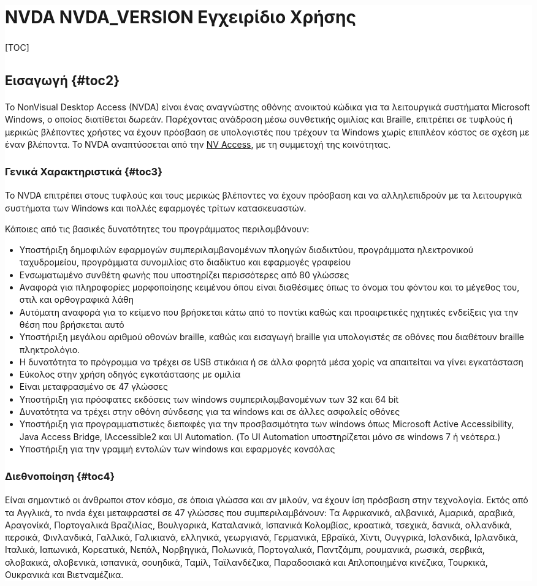 # NVDA NVDA_VERSION Εγχειρίδιο Χρήσης

[TOC]





## Εισαγωγή {#toc2}

Το NonVisual Desktop Access (NVDA) είναι ένας αναγνώστης οθόνης ανοικτού κώδικα για τα λειτουργικά συστήματα Microsoft Windows, ο οποίος διατίθεται δωρεάν.
Παρέχοντας ανάδραση μέσω συνθετικής ομιλίας και Braille, επιτρέπει σε τυφλούς ή μερικώς βλέποντες χρήστες να έχουν πρόσβαση σε υπολογιστές που τρέχουν τα Windows χωρίς επιπλέον κόστος σε σχέση με έναν βλέποντα.
Το NVDA αναπτύσσεται από την [NV Access](https://www.nvaccess.org/), με τη συμμετοχή της κοινότητας.

### Γενικά Χαρακτηριστικά {#toc3}

Το NVDA επιτρέπει στους τυφλούς και τους μερικώς βλέποντες να έχουν πρόσβαση και να αλληλεπιδρούν με τα λειτουργικά συστήματα των Windows και πολλές εφαρμογές τρίτων κατασκευαστών.

Κάποιες από τις βασικές δυνατότητες του προγράμματος περιλαμβάνουν:

* Υποστήριξη δημοφιλών εφαρμογών συμπεριλαμβανομένων πλοηγών διαδικτύου, προγράμματα ηλεκτρονικού ταχυδρομείου, προγράμματα συνομιλίας στο διαδίκτυο και εφαρμογές γραφείου
* Ενσωματωμένο συνθέτη  φωνής που υποστηρίζει περισσότερες από 80 γλώσσες
* Αναφορά για πληροφορίες μορφοποίησης κειμένου όπου είναι διαθέσιμες όπως το όνομα του φόντου και το μέγεθος του, στιλ και ορθογραφικά λάθη
* Αυτόματη αναφορά για το κείμενο που βρήσκεται κάτω από το ποντίκι καθώς και προαιρετικές ηχητικές ενδείξεις για την θέση που βρήσκεται αυτό
* Υποστήριξη μεγάλου αριθμού οθονών braille,  καθώς και εισαγωγή braille για υπολογιστές σε οθόνες που διαθέτουν braille πληκτρολόγιο.
* Η δυνατότητα το πρόγραμμα να τρέχει σε USB στικάκια ή σε άλλα φορητά μέσα χορίς να απαιτείται να γίνει εγκατάσταση
* Εύκολος στην χρήση οδηγός εγκατάστασης με ομιλία
* Είναι μεταφρασμένο σε 47 γλώσσες
* Υποστήριξη για πρόσφατες εκδόσεις των windows συμπεριλαμβανομένων των 32 και 64 bit
* Δυνατότητα να τρέχει στην οθόνη σύνδεσης για τα windows και σε άλλες ασφαλείς οθόνες
* Υποστήριξη για προγραμματιστικές διεπαφές για την προσβασιμότητα των windows όπως Microsoft Active Accessibility, Java Access Bridge, IAccessible2 και UI Automation. (Το UI Automation υποστηρίζεται μόνο σε windows 7 ή νεότερα.)
* Υποστήριξη για την γραμμή εντολών των windows και εφαρμογές κονσόλας

### Διεθνοποίηση {#toc4}

Είναι σημαντικό οι άνθρωποι στον κόσμο, σε όποια γλώσσα και αν μιλούν, να έχουν ίση πρόσβαση στην τεχνολογία.
Εκτός από τα Αγγλικά, το nvda έχει μεταφραστεί σε 47 γλώσσες που συμπεριλαμβάνουν: Τα Αφρικανικά, αλβανικά, Αμαρικά, αραβικά,  Αραγονίκά, Πορτογαλικά Βραζιλίας, Βουλγαρικά, Καταλανικά, Ισπανικά Κολομβίας, κροατικά, τσεχικά, δανικά, ολλανδικά, περσικά, Φινλανδικά, Γαλλικά, Γαλικιανά, ελληνικά, γεωργιανά, Γερμανικά, Εβραϊκά, Χίντι, Ουγγρικά, Ισλανδικά, Ιρλανδικά, Ιταλικά, Ιαπωνικά, Κορεατικά, Νεπάλ, Νορβηγικά, Πολωνικά, Πορτογαλικά, Παντζάμπι, ρουμανικά, ρωσικά, σερβικά, σλοβακικά, σλοβενικά, ισπανικά, σουηδικά, Ταμίλ, Ταϊλανδέζικα, Παραδοσιακά και Απλοποιημένα κινέζικα, Τουρκικά, Ουκρανικά και Βιετναμέζικα.
